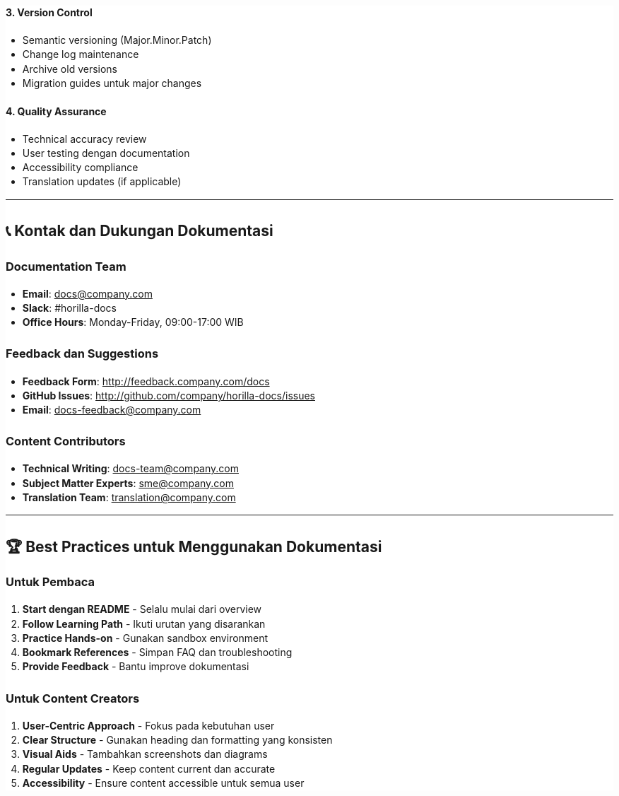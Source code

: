 #### 3. **Version Control**
- Semantic versioning (Major.Minor.Patch)
- Change log maintenance
- Archive old versions
- Migration guides untuk major changes

#### 4. **Quality Assurance**
- Technical accuracy review
- User testing dengan documentation
- Accessibility compliance
- Translation updates (if applicable)

---

## 📞 Kontak dan Dukungan Dokumentasi

### Documentation Team
- **Email**: docs@company.com
- **Slack**: #horilla-docs
- **Office Hours**: Monday-Friday, 09:00-17:00 WIB

### Feedback dan Suggestions
- **Feedback Form**: http://feedback.company.com/docs
- **GitHub Issues**: http://github.com/company/horilla-docs/issues
- **Email**: docs-feedback@company.com

### Content Contributors
- **Technical Writing**: docs-team@company.com
- **Subject Matter Experts**: sme@company.com
- **Translation Team**: translation@company.com

---

## 🏆 Best Practices untuk Menggunakan Dokumentasi

### Untuk Pembaca
1. **Start dengan README** - Selalu mulai dari overview
2. **Follow Learning Path** - Ikuti urutan yang disarankan
3. **Practice Hands-on** - Gunakan sandbox environment
4. **Bookmark References** - Simpan FAQ dan troubleshooting
5. **Provide Feedback** - Bantu improve dokumentasi

### Untuk Content Creators
1. **User-Centric Approach** - Fokus pada kebutuhan user
2. **Clear Structure** - Gunakan heading dan formatting yang konsisten
3. **Visual Aids** - Tambahkan screenshots dan diagrams
4. **Regular Updates** - Keep content current dan accurate
5. **Accessibility** - Ensure content accessible untuk semua user
